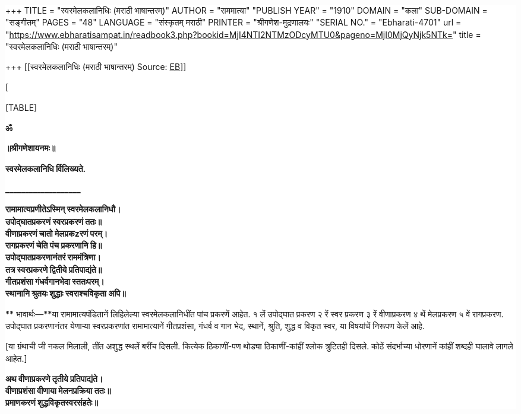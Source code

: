 +++
TITLE = "स्वरमेलकलानिधिः (मराठी भाषान्तरम्)"
AUTHOR = "राममात्या"
"PUBLISH YEAR" = "1910"
DOMAIN = "कला"
SUB-DOMAIN = "सङ्गीतम्"
PAGES = "48"
LANGUAGE = "संस्कृतम् मराठी"
PRINTER = "श्रीगणेश-मुद्रणालयः"
"SERIAL NO." = "Ebharati-4701"
url = "https://www.ebharatisampat.in/readbook3.php?bookid=MjI4NTI2NTMzODcyMTU0&pageno=MjI0MjQyNjk5NTk="
title = "स्वरमेलकलानिधिः (मराठी भाषान्तरम्)"

+++
[[स्वरमेलकलानिधिः (मराठी भाषान्तरम्)	Source: [EB](https://www.ebharatisampat.in/readbook3.php?bookid=MjI4NTI2NTMzODcyMTU0&pageno=MjI0MjQyNjk5NTk=)]]

\[













[TABLE]

**ॐ**

**॥श्रीगणेशायनमः॥**

**स्वरमेलकलानिधि र्विलिख्यते.**

**\_\_\_\_\_\_\_\_\_\_\_\_\_\_\_\_\_\_\_**


**रामामात्यप्रणीतेऽस्मिन् स्वरमेलकलानिधौ।  
उपोद्घातप्रकरणं स्वरप्रकरणं ततः॥  
वीणाप्रकरणं चातो मेलप्रकzरणं परम्।  
रागप्रकरणं चेति पंच प्रकरणानि हि॥  
उपोद्घातप्रकरणानंतरं राममंत्रिणा।  
तत्र स्वरप्रकरणे द्वितीये प्रतिपाद्यंते॥  
गीतप्रशंसा गंधर्वगानभेदा स्ततःपरम्।  
स्थानानि श्रुतयः शुद्धाः स्वराश्चविकृता अपि॥**

**  भावार्थः—**या रामामात्यपंडितानें लिहिलेल्या स्वरमेलकलानिधींत पांच प्रकरणें आहेत. १ लें उपोद्घात प्रकरण २ रें स्वर प्रकरण ३ रें वीणाप्रकरण ४ थें मेलप्रकरण ५ वें रागप्रकरण. उपोद्घात प्रकरणानंतर येणाऱ्या स्वरप्रकरणांत रामामात्यानें गीतप्रशंसा, गंधर्व व गान भेद, स्थानें, श्रुति, शुद्ध व विकृत स्वर, या विषयांचें निरूपण केलें आहे.

  \[या ग्रंथाची जी नकल मिलाली, तींत अशुद्ध स्थलें बरींच दिसली. कित्येक ठिकाणीं-पण थोड्या ठिकाणीं-कांहीं श्लोक त्रुटितही दिसले. कोठें संदर्भाच्या धोरणानें कांहीं शब्दही घालावे लागले आहेत.\]

**अथ वीणाप्रकरणे तृतीये प्रतिपाद्यंते।  
वीणाप्रशंसा वीणाया मेलनप्रक्रिया ततः॥  
प्रमाणकरणं शुद्धविकृतस्वरसंहतेः॥**
